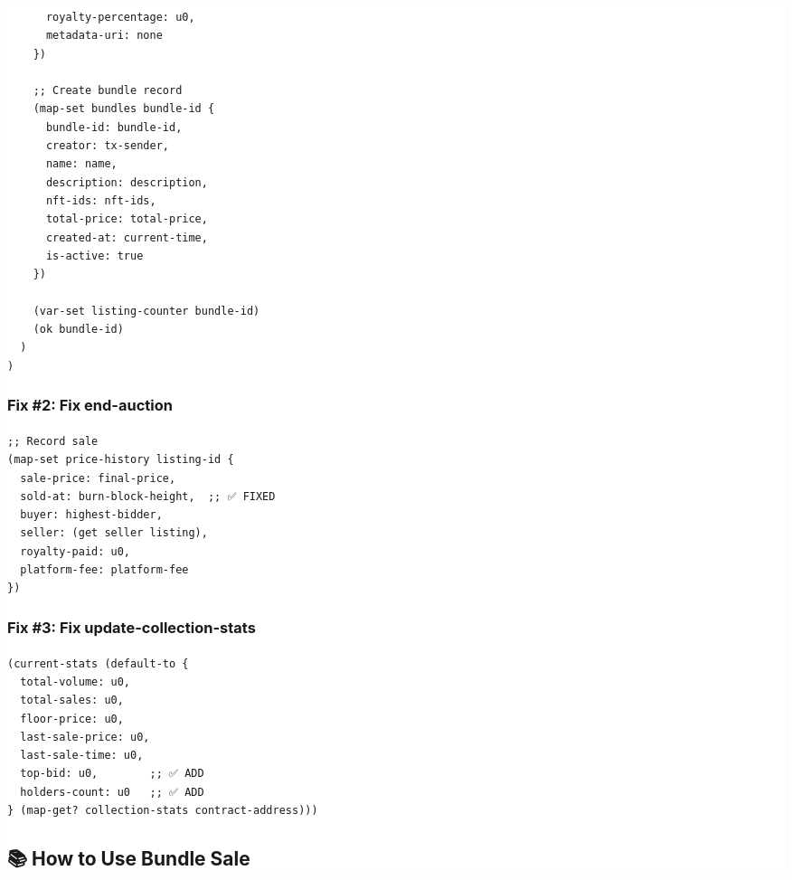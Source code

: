 ```clarity
      royalty-percentage: u0,
      metadata-uri: none
    })
    
    ;; Create bundle record
    (map-set bundles bundle-id {
      bundle-id: bundle-id,
      creator: tx-sender,
      name: name,
      description: description,
      nft-ids: nft-ids,
      total-price: total-price,
      created-at: current-time,
      is-active: true
    })

    (var-set listing-counter bundle-id)
    (ok bundle-id)
  )
)
```

### Fix #2: Fix end-auction

```clarity
;; Record sale
(map-set price-history listing-id {
  sale-price: final-price,
  sold-at: burn-block-height,  ;; ✅ FIXED
  buyer: highest-bidder,
  seller: (get seller listing),
  royalty-paid: u0,
  platform-fee: platform-fee
})
```

### Fix #3: Fix update-collection-stats

```clarity
(current-stats (default-to {
  total-volume: u0,
  total-sales: u0,
  floor-price: u0,
  last-sale-price: u0,
  last-sale-time: u0,
  top-bid: u0,        ;; ✅ ADD
  holders-count: u0   ;; ✅ ADD
} (map-get? collection-stats contract-address)))
```

## 📚 How to Use Bundle Sale
